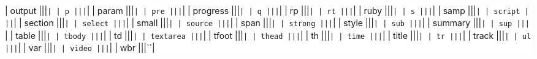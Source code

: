 | output |||``|
| p |||``|
| param |||``|
| pre |||``|
| progress |||``|
| q |||``|
| rp |||``|
| rt |||``|
| ruby |||``|
| s |||``|
| samp |||``|
| script |||``|
| section |||``|
| select |||``|
| small |||``|
| source |||``|
| span |||``|
| strong |||``|
| style |||``|
| sub |||``|
| summary |||``|
| sup |||``|
| table |||``|
| tbody |||``|
| td |||``|
| textarea |||``|
| tfoot |||``|
| thead |||``|
| th |||``|
| time |||``|
| title |||``|
| tr |||``|
| track |||``|
| ul |||``|
| var |||``|
| video |||``|
| wbr |||``|
